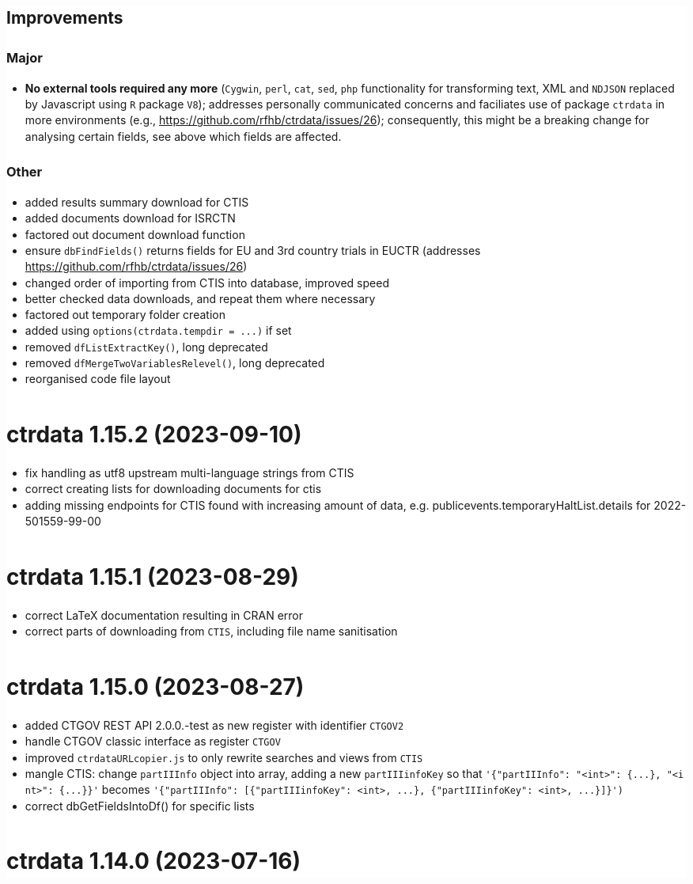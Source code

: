 ## Improvements

### Major 
- **No external tools required any more** (`Cygwin`, `perl`, `cat`, `sed`, `php` functionality for transforming text, XML and `NDJSON` replaced by Javascript using `R` package `V8`); addresses personally communicated concerns and faciliates use of package `ctrdata` in more environments (e.g., https://github.com/rfhb/ctrdata/issues/26); consequently, this might be a breaking change for analysing certain fields, see above which fields are affected. 

### Other
- added results summary download for CTIS
- added documents download for ISRCTN
- factored out document download function
- ensure `dbFindFields()` returns fields for EU and 3rd country trials in EUCTR (addresses https://github.com/rfhb/ctrdata/issues/26)
- changed order of importing from CTIS into database, improved speed
- better checked data downloads, and repeat them where necessary
- factored out temporary folder creation
- added using `options(ctrdata.tempdir = ...)` if set
- removed `dfListExtractKey()`, long deprecated
- removed `dfMergeTwoVariablesRelevel()`, long deprecated
- reorganised code file layout 
  
# ctrdata 1.15.2 (2023-09-10)

- fix handling as utf8 upstream multi-language strings from CTIS
- correct creating lists for downloading documents for ctis
- adding missing endpoints for CTIS found with increasing amount of data,
  e.g. publicevents.temporaryHaltList.details for 2022-501559-99-00

# ctrdata 1.15.1 (2023-08-29)

- correct LaTeX documentation resulting in CRAN error
- correct parts of downloading from `CTIS`, including file name sanitisation

# ctrdata 1.15.0 (2023-08-27)

- added CTGOV REST API 2.0.0.-test as new register with identifier `CTGOV2`
- handle CTGOV classic interface as register `CTGOV`
- improved `ctrdataURLcopier.js` to only rewrite searches and views from `CTIS`
- mangle CTIS: change `partIIInfo` object into array, adding a new `partIIIinfoKey` so that
  `'{"partIIInfo": "<int>": {...}, "<int>": {...}}'` becomes
  `'{"partIIInfo": [{"partIIIinfoKey": <int>, ...}, {"partIIIinfoKey": <int>, ...}]}')`
- correct dbGetFieldsIntoDf() for specific lists

# ctrdata 1.14.0 (2023-07-16)
